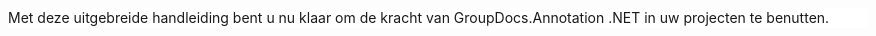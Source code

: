 Met deze uitgebreide handleiding bent u nu klaar om de kracht van GroupDocs.Annotation .NET in uw projecten te benutten.